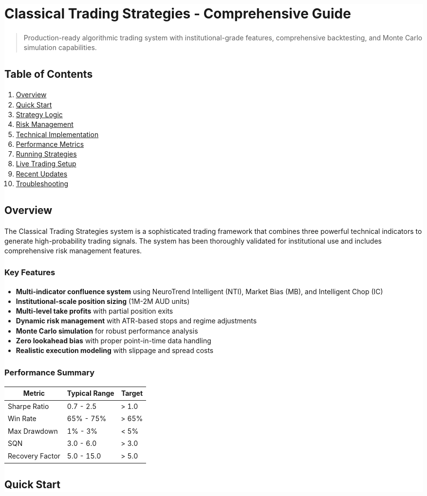 # Classical Trading Strategies - Comprehensive Guide

> Production-ready algorithmic trading system with institutional-grade features, comprehensive backtesting, and Monte Carlo simulation capabilities.

## Table of Contents

1. [Overview](#overview)
2. [Quick Start](#quick-start)
3. [Strategy Logic](#strategy-logic)
4. [Risk Management](#risk-management)
5. [Technical Implementation](#technical-implementation)
6. [Performance Metrics](#performance-metrics)
7. [Running Strategies](#running-strategies)
8. [Live Trading Setup](#live-trading-setup)
9. [Recent Updates](#recent-updates)
10. [Troubleshooting](#troubleshooting)

## Overview

The Classical Trading Strategies system is a sophisticated trading framework that combines three powerful technical indicators to generate high-probability trading signals. The system has been thoroughly validated for institutional use and includes comprehensive risk management features.

### Key Features

- **Multi-indicator confluence system** using NeuroTrend Intelligent (NTI), Market Bias (MB), and Intelligent Chop (IC)
- **Institutional-scale position sizing** (1M-2M AUD units)
- **Multi-level take profits** with partial position exits
- **Dynamic risk management** with ATR-based stops and regime adjustments
- **Monte Carlo simulation** for robust performance analysis
- **Zero lookahead bias** with proper point-in-time data handling
- **Realistic execution modeling** with slippage and spread costs

### Performance Summary

| Metric | Typical Range | Target |
|--------|--------------|--------|
| Sharpe Ratio | 0.7 - 2.5 | > 1.0 |
| Win Rate | 65% - 75% | > 65% |
| Max Drawdown | 1% - 3% | < 5% |
| SQN | 3.0 - 6.0 | > 3.0 |
| Recovery Factor | 5.0 - 15.0 | > 5.0 |

## Quick Start
